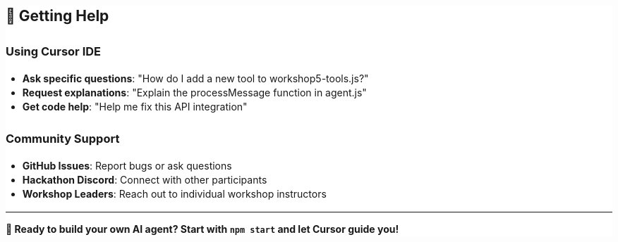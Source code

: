 
## 🤝 **Getting Help**

### **Using Cursor IDE**
- **Ask specific questions**: "How do I add a new tool to workshop5-tools.js?"
- **Request explanations**: "Explain the processMessage function in agent.js"
- **Get code help**: "Help me fix this API integration"

### **Community Support**
- **GitHub Issues**: Report bugs or ask questions
- **Hackathon Discord**: Connect with other participants
- **Workshop Leaders**: Reach out to individual workshop instructors

---

**🚀 Ready to build your own AI agent? Start with `npm start` and let Cursor guide you!**